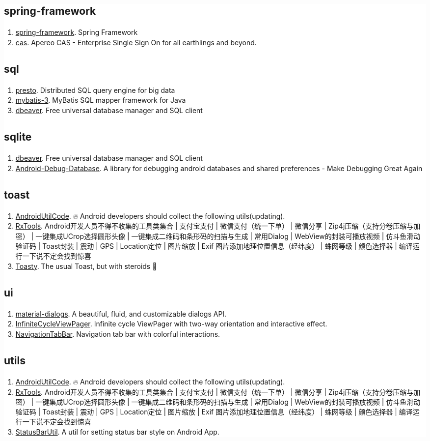 
## spring-framework

1. [spring-framework](https://github.com/spring-projects/spring-framework). Spring Framework
1. [cas](https://github.com/apereo/cas). Apereo CAS - Enterprise Single Sign On for all earthlings and beyond.


## sql

1. [presto](https://github.com/prestodb/presto). Distributed SQL query engine for big data
1. [mybatis-3](https://github.com/mybatis/mybatis-3). MyBatis SQL mapper framework for Java
1. [dbeaver](https://github.com/dbeaver/dbeaver). Free universal database manager and SQL client


## sqlite

1. [dbeaver](https://github.com/dbeaver/dbeaver). Free universal database manager and SQL client
1. [Android-Debug-Database](https://github.com/amitshekhariitbhu/Android-Debug-Database). A library for debugging android databases and shared preferences - Make Debugging Great Again


## toast

1. [AndroidUtilCode](https://github.com/Blankj/AndroidUtilCode). :fire: Android developers should collect the following utils(updating).
1. [RxTools](https://github.com/vondear/RxTools). Android开发人员不得不收集的工具类集合 | 支付宝支付 | 微信支付（统一下单） | 微信分享 | Zip4j压缩（支持分卷压缩与加密） | 一键集成UCrop选择圆形头像 | 一键集成二维码和条形码的扫描与生成 | 常用Dialog | WebView的封装可播放视频 | 仿斗鱼滑动验证码 | Toast封装 | 震动 | GPS | Location定位 | 图片缩放 | Exif 图片添加地理位置信息（经纬度） | 蛛网等级 | 颜色选择器 | 编译运行一下说不定会找到惊喜
1. [Toasty](https://github.com/GrenderG/Toasty). The usual Toast, but with steroids 💪


## ui

1. [material-dialogs](https://github.com/afollestad/material-dialogs). A beautiful, fluid, and customizable dialogs API.
1. [InfiniteCycleViewPager](https://github.com/Devlight/InfiniteCycleViewPager). Infinite cycle ViewPager with two-way orientation and interactive effect.
1. [NavigationTabBar](https://github.com/Devlight/NavigationTabBar). Navigation tab bar with colorful interactions.


## utils

1. [AndroidUtilCode](https://github.com/Blankj/AndroidUtilCode). :fire: Android developers should collect the following utils(updating).
1. [RxTools](https://github.com/vondear/RxTools). Android开发人员不得不收集的工具类集合 | 支付宝支付 | 微信支付（统一下单） | 微信分享 | Zip4j压缩（支持分卷压缩与加密） | 一键集成UCrop选择圆形头像 | 一键集成二维码和条形码的扫描与生成 | 常用Dialog | WebView的封装可播放视频 | 仿斗鱼滑动验证码 | Toast封装 | 震动 | GPS | Location定位 | 图片缩放 | Exif 图片添加地理位置信息（经纬度） | 蛛网等级 | 颜色选择器 | 编译运行一下说不定会找到惊喜
1. [StatusBarUtil](https://github.com/laobie/StatusBarUtil). A util for setting status bar style on Android App.

